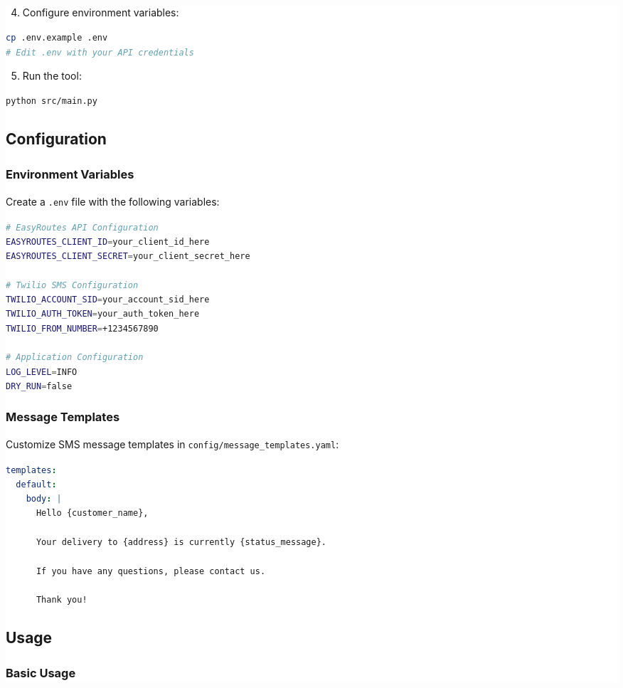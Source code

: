 4. Configure environment variables:
```bash
cp .env.example .env
# Edit .env with your API credentials
```

5. Run the tool:
```bash
python src/main.py
```

## Configuration

### Environment Variables

Create a `.env` file with the following variables:

```bash
# EasyRoutes API Configuration
EASYROUTES_CLIENT_ID=your_client_id_here
EASYROUTES_CLIENT_SECRET=your_client_secret_here

# Twilio SMS Configuration  
TWILIO_ACCOUNT_SID=your_account_sid_here
TWILIO_AUTH_TOKEN=your_auth_token_here
TWILIO_FROM_NUMBER=+1234567890

# Application Configuration
LOG_LEVEL=INFO
DRY_RUN=false
```

### Message Templates

Customize SMS message templates in `config/message_templates.yaml`:

```yaml
templates:
  default:
    body: |
      Hello {customer_name},
      
      Your delivery to {address} is currently {status_message}.
      
      If you have any questions, please contact us.
      
      Thank you!
```

## Usage

### Basic Usage

